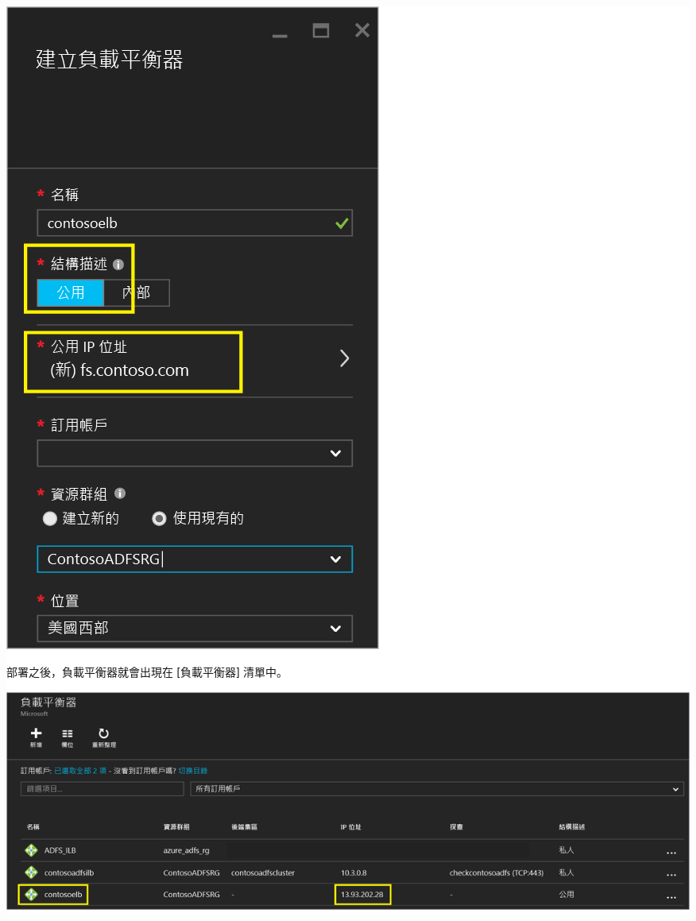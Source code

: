 ![網際網路面向的負載平衡器](./media/active-directory-aadconnect-azure-adfs/elbdeployment1.png)

部署之後，負載平衡器就會出現在 [負載平衡器] 清單中。

![負載平衡器清單](./media/active-directory-aadconnect-azure-adfs/elbdeployment2.png)
 